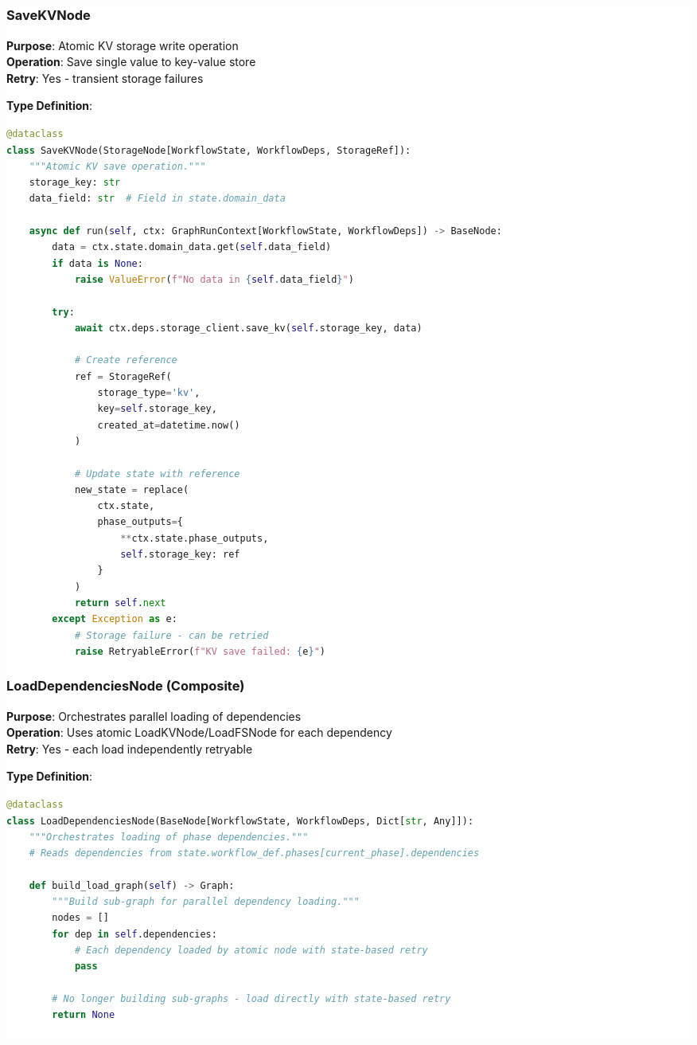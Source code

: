 ### SaveKVNode
**Purpose**: Atomic KV storage write operation  
**Operation**: Save single value to key-value store  
**Retry**: Yes - transient storage failures

**Type Definition**:
```python
@dataclass
class SaveKVNode(StorageNode[WorkflowState, WorkflowDeps, StorageRef]):
    """Atomic KV save operation."""
    storage_key: str
    data_field: str  # Field in state.domain_data
    
    async def run(self, ctx: GraphRunContext[WorkflowState, WorkflowDeps]) -> BaseNode:
        data = ctx.state.domain_data.get(self.data_field)
        if data is None:
            raise ValueError(f"No data in {self.data_field}")
        
        try:
            await ctx.deps.storage_client.save_kv(self.storage_key, data)
            
            # Create reference
            ref = StorageRef(
                storage_type='kv',
                key=self.storage_key,
                created_at=datetime.now()
            )
            
            # Update state with reference
            new_state = replace(
                ctx.state,
                phase_outputs={
                    **ctx.state.phase_outputs,
                    self.storage_key: ref
                }
            )
            return self.next
        except Exception as e:
            # Storage failure - can be retried
            raise RetryableError(f"KV save failed: {e}")
```

### LoadDependenciesNode (Composite)
**Purpose**: Orchestrates parallel loading of dependencies  
**Operation**: Uses atomic LoadKVNode/LoadFSNode for each dependency  
**Retry**: Yes - each load independently retryable

**Type Definition**:
```python
@dataclass
class LoadDependenciesNode(BaseNode[WorkflowState, WorkflowDeps, Dict[str, Any]]):
    """Orchestrates loading of phase dependencies."""
    # Reads dependencies from state.workflow_def.phases[current_phase].dependencies
    
    def build_load_graph(self) -> Graph:
        """Build sub-graph for parallel dependency loading."""
        nodes = []
        for dep in self.dependencies:
            # Each dependency loaded by atomic node with state-based retry
            pass
        
        # No longer building sub-graphs - load directly with state-based retry
        return None
    
```